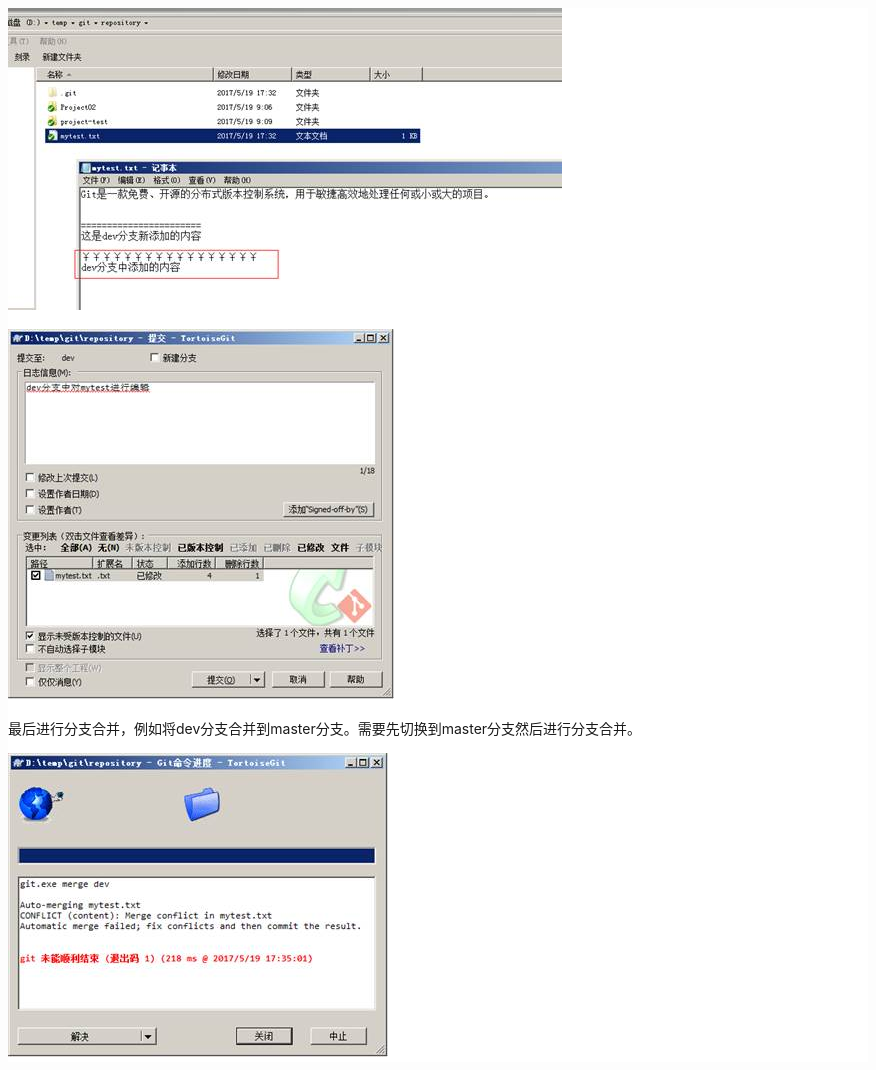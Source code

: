 ![img](assets/clip_image175.jpg)

![img](assets/clip_image177.jpg)

最后进行分支合并，例如将dev分支合并到master分支。需要先切换到master分支然后进行分支合并。

![img](assets/clip_image179.jpg)

